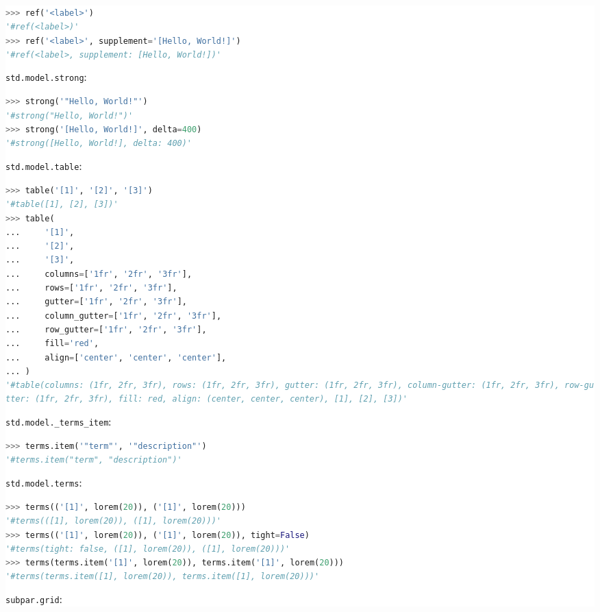 ```python
>>> ref('<label>')
'#ref(<label>)'
>>> ref('<label>', supplement='[Hello, World!]')
'#ref(<label>, supplement: [Hello, World!])'
```

`std.model.strong`:

```python
>>> strong('"Hello, World!"')
'#strong("Hello, World!")'
>>> strong('[Hello, World!]', delta=400)
'#strong([Hello, World!], delta: 400)'
```

`std.model.table`:

```python
>>> table('[1]', '[2]', '[3]')
'#table([1], [2], [3])'
>>> table(
...     '[1]',
...     '[2]',
...     '[3]',
...     columns=['1fr', '2fr', '3fr'],
...     rows=['1fr', '2fr', '3fr'],
...     gutter=['1fr', '2fr', '3fr'],
...     column_gutter=['1fr', '2fr', '3fr'],
...     row_gutter=['1fr', '2fr', '3fr'],
...     fill='red',
...     align=['center', 'center', 'center'],
... )
'#table(columns: (1fr, 2fr, 3fr), rows: (1fr, 2fr, 3fr), gutter: (1fr, 2fr, 3fr), column-gutter: (1fr, 2fr, 3fr), row-gutter: (1fr, 2fr, 3fr), fill: red, align: (center, center, center), [1], [2], [3])'
```

`std.model._terms_item`:

```python
>>> terms.item('"term"', '"description"')
'#terms.item("term", "description")'
```

`std.model.terms`:

```python
>>> terms(('[1]', lorem(20)), ('[1]', lorem(20)))
'#terms(([1], lorem(20)), ([1], lorem(20)))'
>>> terms(('[1]', lorem(20)), ('[1]', lorem(20)), tight=False)
'#terms(tight: false, ([1], lorem(20)), ([1], lorem(20)))'
>>> terms(terms.item('[1]', lorem(20)), terms.item('[1]', lorem(20)))
'#terms(terms.item([1], lorem(20)), terms.item([1], lorem(20)))'
```

`subpar.grid`:
